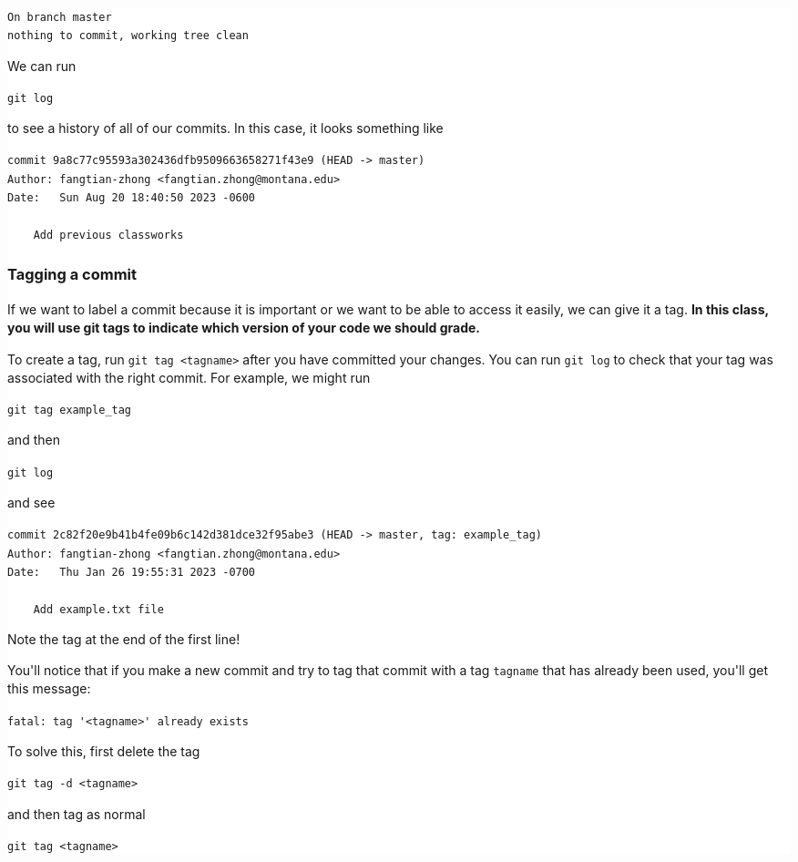 ```
On branch master
nothing to commit, working tree clean
```
We can run
```
git log
```
to see a history of all of  our commits. In this case, it looks something like
```
commit 9a8c77c95593a302436dfb9509663658271f43e9 (HEAD -> master)
Author: fangtian-zhong <fangtian.zhong@montana.edu>
Date:   Sun Aug 20 18:40:50 2023 -0600

    Add previous classworks
```

### Tagging a commit

If we want to label a commit because it is important or we want to be able to
access it easily, we can give it a tag. **In this class, you will use git tags
to indicate which version of your code we should grade.**

To create a tag, run `git tag <tagname>` after you have committed your changes.
You can run `git log` to check that your tag was associated with the right
commit. For example, we might run
```
git tag example_tag
```
and then
```
git log
```
and see
```
commit 2c82f20e9b41b4fe09b6c142d381dce32f95abe3 (HEAD -> master, tag: example_tag)
Author: fangtian-zhong <fangtian.zhong@montana.edu>
Date:   Thu Jan 26 19:55:31 2023 -0700

    Add example.txt file
```
Note the tag at the end of the first line!

You'll notice that if you make a new commit and try to tag that commit with a
tag `tagname` that has already been used, you'll get this message:
```
fatal: tag '<tagname>' already exists
```

To solve this, first delete the tag
```
git tag -d <tagname>
```
and then tag as normal
```
git tag <tagname>
```

